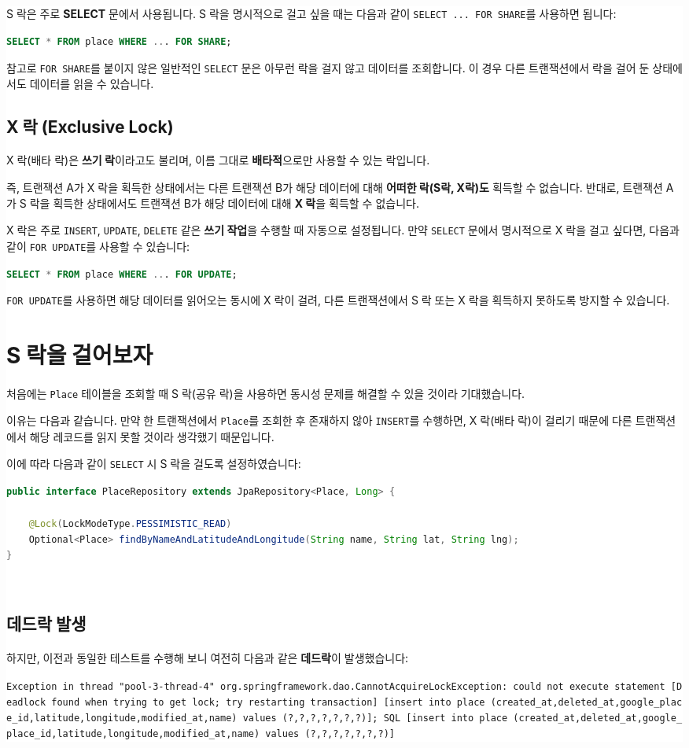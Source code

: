 S 락은 주로 **SELECT** 문에서 사용됩니다. S 락을 명시적으로 걸고 싶을 때는 다음과 같이 `SELECT ... FOR SHARE`를 사용하면 됩니다:

```sql
SELECT * FROM place WHERE ... FOR SHARE;
```

참고로 `FOR SHARE`를 붙이지 않은 일반적인 `SELECT` 문은 아무런 락을 걸지 않고 데이터를 조회합니다.
이 경우 다른 트랜잭션에서 락을 걸어 둔 상태에서도 데이터를 읽을 수 있습니다.
<br>

## X 락 (**Exclusive Lock)**

X 락(배타 락)은 **쓰기 락**이라고도 불리며, 이름 그대로 **배타적**으로만 사용할 수 있는 락입니다.

즉, 트랜잭션 A가 X 락을 획득한 상태에서는 다른 트랜잭션 B가 해당 데이터에 대해 **어떠한 락(S락, X락)도** 획득할 수 없습니다.
반대로, 트랜잭션 A가 S 락을 획득한 상태에서도 트랜잭션 B가 해당 데이터에 대해 **X 락**을 획득할 수 없습니다.

X 락은 주로 `INSERT`, `UPDATE`, `DELETE` 같은 **쓰기 작업**을 수행할 때 자동으로 설정됩니다.
만약 `SELECT` 문에서 명시적으로 X 락을 걸고 싶다면, 다음과 같이 `FOR UPDATE`를 사용할 수 있습니다:

```sql
SELECT * FROM place WHERE ... FOR UPDATE;
```

`FOR UPDATE`를 사용하면 해당 데이터를 읽어오는 동시에 X 락이 걸려, 다른 트랜잭션에서 S 락 또는 X 락을 획득하지 못하도록 방지할 수 있습니다.
<br>

# S 락을 걸어보자

처음에는 `Place` 테이블을 조회할 때 S 락(공유 락)을 사용하면 동시성 문제를 해결할 수 있을 것이라 기대했습니다.

이유는 다음과 같습니다. 
만약 한 트랜잭션에서 `Place`를 조회한 후 존재하지 않아 `INSERT`를 수행하면, X 락(배타 락)이 걸리기 때문에 다른 트랜잭션에서 해당 레코드를 읽지 못할 것이라 생각했기 때문입니다.

이에 따라 다음과 같이 `SELECT` 시 S 락을 걸도록 설정하였습니다:

```java
public interface PlaceRepository extends JpaRepository<Place, Long> {
    
    @Lock(LockModeType.PESSIMISTIC_READ)
    Optional<Place> findByNameAndLatitudeAndLongitude(String name, String lat, String lng);
}
```
<br>

## 데드락 발생

하지만, 이전과 동일한 테스트를 수행해 보니 여전히 다음과 같은 **데드락**이 발생했습니다:

```
Exception in thread "pool-3-thread-4" org.springframework.dao.CannotAcquireLockException: could not execute statement [Deadlock found when trying to get lock; try restarting transaction] [insert into place (created_at,deleted_at,google_place_id,latitude,longitude,modified_at,name) values (?,?,?,?,?,?,?)]; SQL [insert into place (created_at,deleted_at,google_place_id,latitude,longitude,modified_at,name) values (?,?,?,?,?,?,?)]
```
